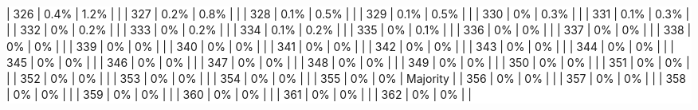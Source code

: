 | 326 | 0.4% | 1.2% |  |
| 327 | 0.2% | 0.8% |  |
| 328 | 0.1% | 0.5% |  |
| 329 | 0.1% | 0.5% |  |
| 330 | 0% | 0.3% |  |
| 331 | 0.1% | 0.3% |  |
| 332 | 0% | 0.2% |  |
| 333 | 0% | 0.2% |  |
| 334 | 0.1% | 0.2% |  |
| 335 | 0% | 0.1% |  |
| 336 | 0% | 0% |  |
| 337 | 0% | 0% |  |
| 338 | 0% | 0% |  |
| 339 | 0% | 0% |  |
| 340 | 0% | 0% |  |
| 341 | 0% | 0% |  |
| 342 | 0% | 0% |  |
| 343 | 0% | 0% |  |
| 344 | 0% | 0% |  |
| 345 | 0% | 0% |  |
| 346 | 0% | 0% |  |
| 347 | 0% | 0% |  |
| 348 | 0% | 0% |  |
| 349 | 0% | 0% |  |
| 350 | 0% | 0% |  |
| 351 | 0% | 0% |  |
| 352 | 0% | 0% |  |
| 353 | 0% | 0% |  |
| 354 | 0% | 0% |  |
| 355 | 0% | 0% | Majority |
| 356 | 0% | 0% |  |
| 357 | 0% | 0% |  |
| 358 | 0% | 0% |  |
| 359 | 0% | 0% |  |
| 360 | 0% | 0% |  |
| 361 | 0% | 0% |  |
| 362 | 0% | 0% |  |